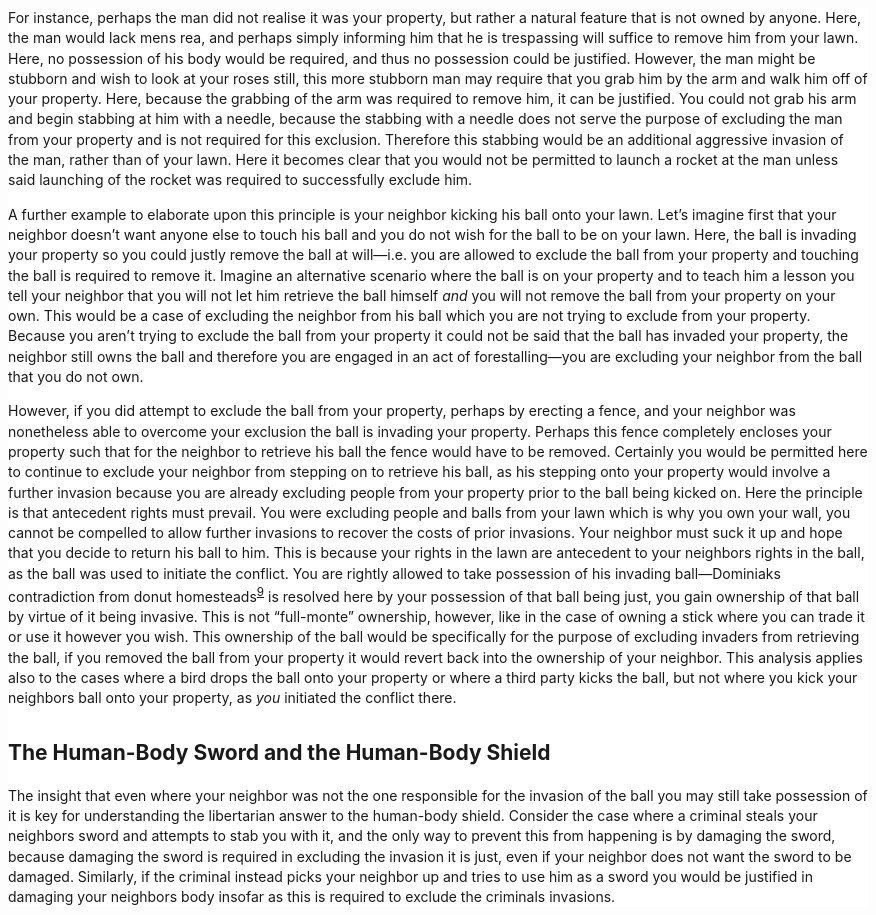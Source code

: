 For instance, perhaps the man did not realise it was your property, but rather a natural feature that is not owned by anyone. Here, the man would lack mens rea, and perhaps simply informing him that he is trespassing will suffice to remove him from your lawn. Here, no possession of his body would be required, and thus no possession could be justified. However, the man might be stubborn and wish to look at your roses still, this more stubborn man may require that you grab him by the arm and walk him off of your property. Here, because the grabbing of the arm was required to remove him, it can be justified. You could not grab his arm and begin stabbing at him with a needle, because the stabbing with a needle does not serve the purpose of excluding the man from your property and is not required for this exclusion. Therefore this stabbing would be an additional aggressive invasion of the man, rather than of your lawn. Here it becomes clear that you would not be permitted to launch a rocket at the man unless said launching of the rocket was required to successfully exclude him.

A further example to elaborate upon this principle is your neighbor kicking his ball onto your lawn. Let&rsquo;s imagine first that your neighbor doesn&rsquo;t want anyone else to touch his ball and you do not wish for the ball to be on your lawn. Here, the ball is invading your property so you could justly remove the ball at will&#x2014;i.e. you are allowed to exclude the ball from your property and touching the ball is required to remove it. Imagine an alternative scenario where the ball is on your property and to teach him a lesson you tell your neighbor that you will not let him retrieve the ball himself *and* you will not remove the ball from your property on your own. This would be a case of excluding the neighbor from his ball which you are not trying to exclude from your property. Because you aren&rsquo;t trying to exclude the ball from your property it could not be said that the ball has invaded your property, the neighbor still owns the ball and therefore you are engaged in an act of forestalling&#x2014;you are excluding your neighbor from the ball that you do not own.

However, if you did attempt to exclude the ball from your property, perhaps by erecting a fence, and your neighbor was nonetheless able to overcome your exclusion the ball is invading your property. Perhaps this fence completely encloses your property such that for the neighbor to retrieve his ball the fence would have to be removed. Certainly you would be permitted here to continue to exclude your neighbor from stepping on to retrieve his ball, as his stepping onto your property would involve a further invasion because you are already excluding people from your property prior to the ball being kicked on. Here the principle is that antecedent rights must prevail. You were excluding people and balls from your lawn which is why you own your wall, you cannot be compelled to allow further invasions to recover the costs of prior invasions. Your neighbor must suck it up and hope that you decide to return his ball to him. This is because your rights in the lawn are antecedent to your neighbors rights in the ball, as the ball was used to initiate the conflict. You are rightly allowed to take possession of his invading ball&#x2014;Dominiaks contradiction from donut homesteads<sup><a id="fnr.9" class="footref" href="#fn.9" role="doc-backlink">9</a></sup> is resolved here by your possession of that ball being just, you gain ownership of that ball by virtue of it being invasive. This is not &ldquo;full-monte&rdquo; ownership, however, like in the case of owning a stick where you can trade it or use it however you wish. This ownership of the ball would be specifically for the purpose of excluding invaders from retrieving the ball, if you removed the ball from your property it would revert back into the ownership of your neighbor. This analysis applies also to the cases where a bird drops the ball onto your property or where a third party kicks the ball, but not where you kick your neighbors ball onto your property, as *you* initiated the conflict there.


## The Human-Body Sword and the Human-Body Shield

The insight that even where your neighbor was not the one responsible for the invasion of the ball you may still take possession of it is key for understanding the libertarian answer to the human-body shield. Consider the case where a criminal steals your neighbors sword and attempts to stab you with it, and the only way to prevent this from happening is by damaging the sword, because damaging the sword is required in excluding the invasion it is just, even if your neighbor does not want the sword to be damaged. Similarly, if the criminal instead picks your neighbor up and tries to use him as a sword you would be justified in damaging your neighbors body insofar as this is required to exclude the criminals invasions.
